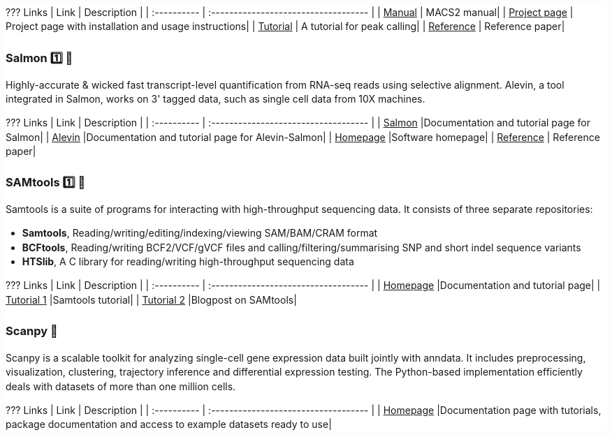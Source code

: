??? Links
| Link      | Description                          |
| :---------- | :----------------------------------- |
| [Manual](https://chipster.csc.fi/manual/macs2.html) | MACS2 manual|
| [Project page](https://macs3-project.github.io/MACS/) | Project page with installation and usage instructions|
| [Tutorial](https://hbctraining.github.io/Intro-to-ChIPseq/lessons/05_peak_calling_macs.html) | A tutorial for peak calling|
| [Reference](http://www.ncbi.nlm.nih.gov/pubmed/18798982) | Reference paper|

### Salmon :one: :snake:
Highly-accurate & wicked fast transcript-level quantification from RNA-seq reads using selective alignment. Alevin, a tool integrated in Salmon, works on 3' tagged data, such as single cell data from 10X machines.

??? Links
| Link      | Description                          |
| :---------- | :----------------------------------- |
| [Salmon](https://salmon.readthedocs.io/en/latest/salmon.html) |Documentation and tutorial page for Salmon|
| [Alevin](https://salmon.readthedocs.io/en/latest/alevin.html) |Documentation and tutorial page for Alevin-Salmon|
| [Homepage](https://combine-lab.github.io/salmon/) |Software homepage|
| [Reference](https://www.biorxiv.org/content/10.1101/657874v2) | Reference paper|

### SAMtools :one: :snake:
Samtools is a suite of programs for interacting with high-throughput sequencing data. It consists of three separate repositories:
- **Samtools**, Reading/writing/editing/indexing/viewing SAM/BAM/CRAM format
- **BCFtools**, Reading/writing BCF2/VCF/gVCF files and calling/filtering/summarising SNP and short indel sequence variants
- **HTSlib**, A C library for reading/writing high-throughput sequencing data

??? Links
| Link      | Description                          |
| :---------- | :----------------------------------- |
| [Homepage](http://www.htslib.org/) |Documentation and tutorial page|
| [Tutorial 1](http://quinlanlab.org/tutorials/samtools/samtools.html) |Samtools tutorial|
| [Tutorial 2](http://davetang.org/wiki/tiki-index.php?page=SAMTools) |Blogpost on SAMtools|

### Scanpy :snake:
Scanpy is a scalable toolkit for analyzing single-cell gene expression data built jointly with anndata. It includes preprocessing, visualization, clustering, trajectory inference and differential expression testing. The Python-based implementation efficiently deals with datasets of more than one million cells.

??? Links
| Link      | Description                          |
| :---------- | :----------------------------------- |
| [Homepage](https://scanpy.readthedocs.io/en/stable/) |Documentation page with tutorials, package documentation and access to example datasets ready to use|
